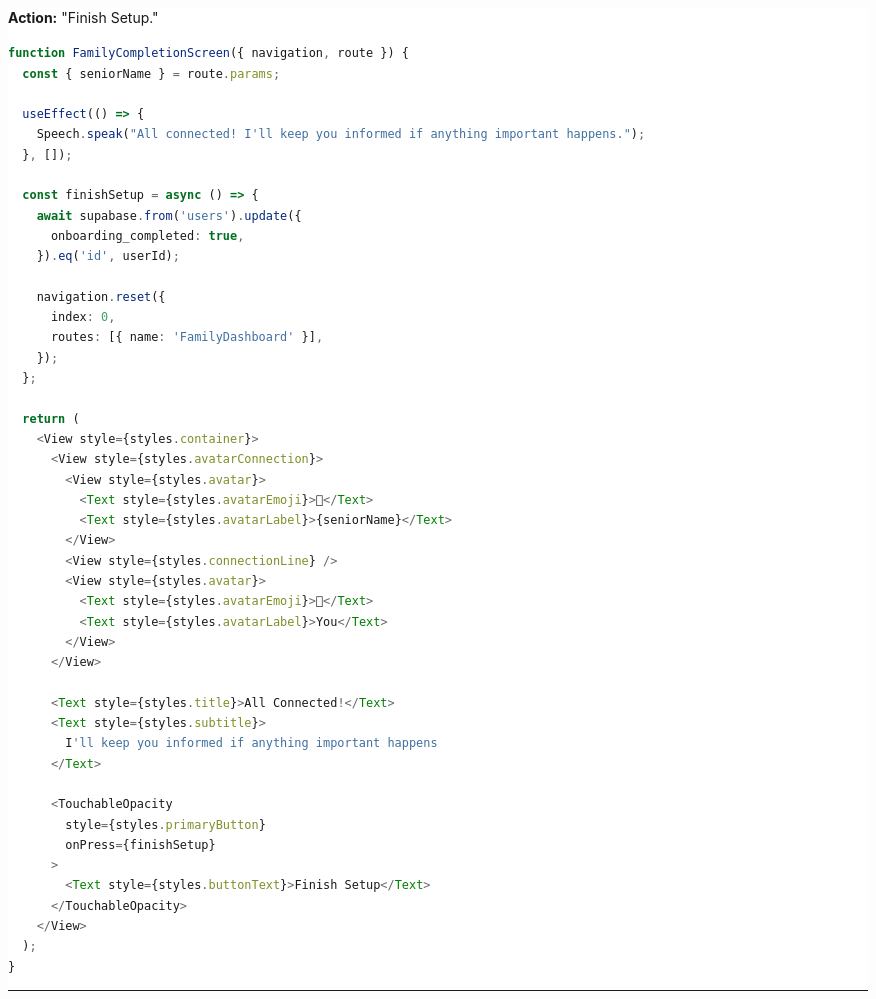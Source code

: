 **Action:** "Finish Setup."

```typescript
function FamilyCompletionScreen({ navigation, route }) {
  const { seniorName } = route.params;

  useEffect(() => {
    Speech.speak("All connected! I'll keep you informed if anything important happens.");
  }, []);

  const finishSetup = async () => {
    await supabase.from('users').update({
      onboarding_completed: true,
    }).eq('id', userId);

    navigation.reset({
      index: 0,
      routes: [{ name: 'FamilyDashboard' }],
    });
  };

  return (
    <View style={styles.container}>
      <View style={styles.avatarConnection}>
        <View style={styles.avatar}>
          <Text style={styles.avatarEmoji}>👵</Text>
          <Text style={styles.avatarLabel}>{seniorName}</Text>
        </View>
        <View style={styles.connectionLine} />
        <View style={styles.avatar}>
          <Text style={styles.avatarEmoji}>👤</Text>
          <Text style={styles.avatarLabel}>You</Text>
        </View>
      </View>

      <Text style={styles.title}>All Connected!</Text>
      <Text style={styles.subtitle}>
        I'll keep you informed if anything important happens
      </Text>

      <TouchableOpacity 
        style={styles.primaryButton}
        onPress={finishSetup}
      >
        <Text style={styles.buttonText}>Finish Setup</Text>
      </TouchableOpacity>
    </View>
  );
}
```

---
